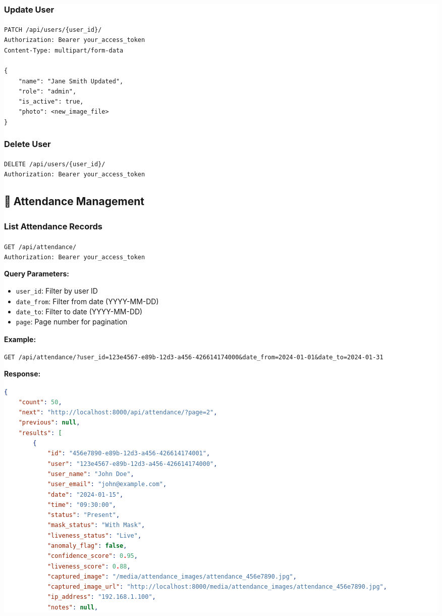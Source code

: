 ### Update User
```http
PATCH /api/users/{user_id}/
Authorization: Bearer your_access_token
Content-Type: multipart/form-data

{
    "name": "Jane Smith Updated",
    "role": "admin",
    "is_active": true,
    "photo": <new_image_file>
}
```

### Delete User
```http
DELETE /api/users/{user_id}/
Authorization: Bearer your_access_token
```

## 📅 Attendance Management

### List Attendance Records
```http
GET /api/attendance/
Authorization: Bearer your_access_token
```

**Query Parameters:**
- `user_id`: Filter by user ID
- `date_from`: Filter from date (YYYY-MM-DD)
- `date_to`: Filter to date (YYYY-MM-DD)
- `page`: Page number for pagination

**Example:**
```http
GET /api/attendance/?user_id=123e4567-e89b-12d3-a456-426614174000&date_from=2024-01-01&date_to=2024-01-31
```

**Response:**
```json
{
    "count": 50,
    "next": "http://localhost:8000/api/attendance/?page=2",
    "previous": null,
    "results": [
        {
            "id": "456e7890-e89b-12d3-a456-426614174001",
            "user": "123e4567-e89b-12d3-a456-426614174000",
            "user_name": "John Doe",
            "user_email": "john@example.com",
            "date": "2024-01-15",
            "time": "09:30:00",
            "status": "Present",
            "mask_status": "With Mask",
            "liveness_status": "Live",
            "anomaly_flag": false,
            "confidence_score": 0.95,
            "liveness_score": 0.88,
            "captured_image": "/media/attendance_images/attendance_456e7890.jpg",
            "captured_image_url": "http://localhost:8000/media/attendance_images/attendance_456e7890.jpg",
            "ip_address": "192.168.1.100",
            "notes": null,
```